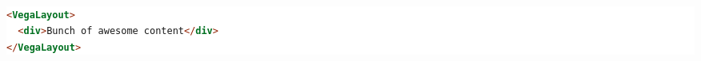 ```html
<VegaLayout>
  <div>Bunch of awesome content</div>
</VegaLayout>
```

<script setup>
import VegaLayout from '../../src/components/VegaLayout.vue'
import VegaLoremIpsum from '../../src/components/VegaLoremIpsum.vue'
import { ref } from 'vue'

const headerFirstExample = ref(false)
</script>